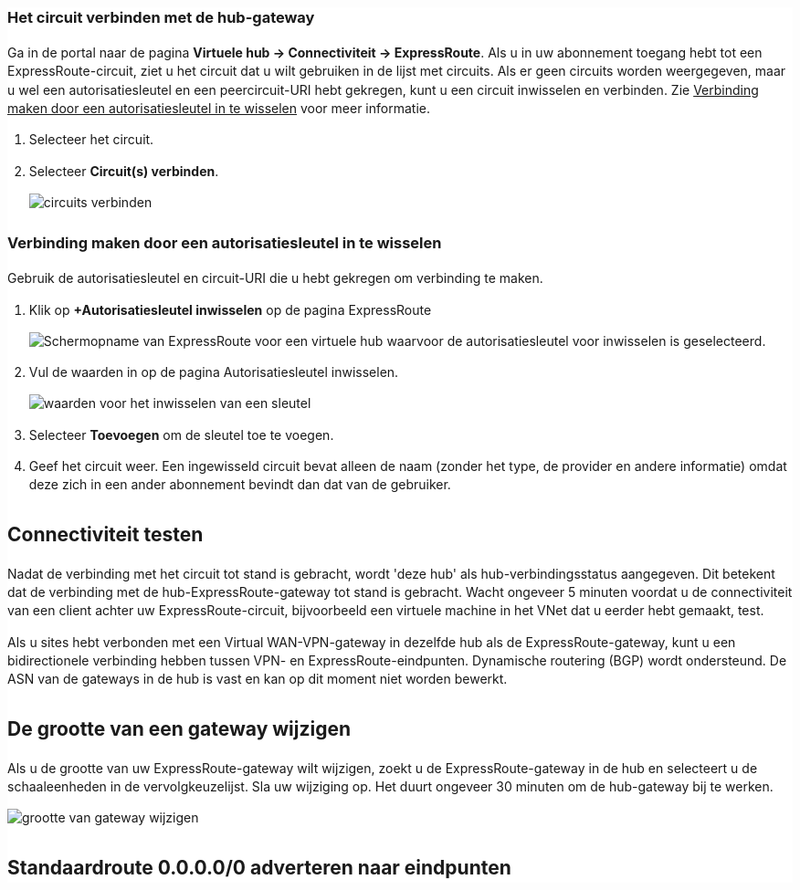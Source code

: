 ### <a name="to-connect-the-circuit-to-the-hub-gateway"></a>Het circuit verbinden met de hub-gateway

Ga in de portal naar de pagina **Virtuele hub -> Connectiviteit -> ExpressRoute**. Als u in uw abonnement toegang hebt tot een ExpressRoute-circuit, ziet u het circuit dat u wilt gebruiken in de lijst met circuits. Als er geen circuits worden weergegeven, maar u wel een autorisatiesleutel en een peercircuit-URI hebt gekregen, kunt u een circuit inwisselen en verbinden. Zie [Verbinding maken door een autorisatiesleutel in te wisselen](#authkey) voor meer informatie.

1. Selecteer het circuit.
2. Selecteer **Circuit(s) verbinden**.

   ![circuits verbinden](./media/virtual-wan-expressroute-portal/cktconnect.png "circuits verbinden")

### <a name="to-connect-by-redeeming-an-authorization-key"></a><a name="authkey"></a>Verbinding maken door een autorisatiesleutel in te wisselen

Gebruik de autorisatiesleutel en circuit-URI die u hebt gekregen om verbinding te maken.

1. Klik op **+Autorisatiesleutel inwisselen** op de pagina ExpressRoute

   ![Schermopname van ExpressRoute voor een virtuele hub waarvoor de autorisatiesleutel voor inwisselen is geselecteerd.](./media/virtual-wan-expressroute-portal/redeem.png "inwisselen")
2. Vul de waarden in op de pagina Autorisatiesleutel inwisselen.

   ![waarden voor het inwisselen van een sleutel](./media/virtual-wan-expressroute-portal/redeemkey2.png "waarden voor het inwisselen van een sleutel")
3. Selecteer **Toevoegen** om de sleutel toe te voegen.
4. Geef het circuit weer. Een ingewisseld circuit bevat alleen de naam (zonder het type, de provider en andere informatie) omdat deze zich in een ander abonnement bevindt dan dat van de gebruiker.

## <a name="to-test-connectivity"></a>Connectiviteit testen

Nadat de verbinding met het circuit tot stand is gebracht, wordt 'deze hub' als hub-verbindingsstatus aangegeven. Dit betekent dat de verbinding met de hub-ExpressRoute-gateway tot stand is gebracht. Wacht ongeveer 5 minuten voordat u de connectiviteit van een client achter uw ExpressRoute-circuit, bijvoorbeeld een virtuele machine in het VNet dat u eerder hebt gemaakt, test.

Als u sites hebt verbonden met een Virtual WAN-VPN-gateway in dezelfde hub als de ExpressRoute-gateway, kunt u een bidirectionele verbinding hebben tussen VPN- en ExpressRoute-eindpunten. Dynamische routering (BGP) wordt ondersteund. De ASN van de gateways in de hub is vast en kan op dit moment niet worden bewerkt.

## <a name="to-change-the-size-of-a-gateway"></a>De grootte van een gateway wijzigen

Als u de grootte van uw ExpressRoute-gateway wilt wijzigen, zoekt u de ExpressRoute-gateway in de hub en selecteert u de schaaleenheden in de vervolgkeuzelijst. Sla uw wijziging op. Het duurt ongeveer 30 minuten om de hub-gateway bij te werken.

![grootte van gateway wijzigen](./media/virtual-wan-expressroute-portal/changescale.png "grootte van gateway wijzigen")

## <a name="to-advertise-default-route-00000-to-endpoints"></a>Standaardroute 0.0.0.0/0 adverteren naar eindpunten
